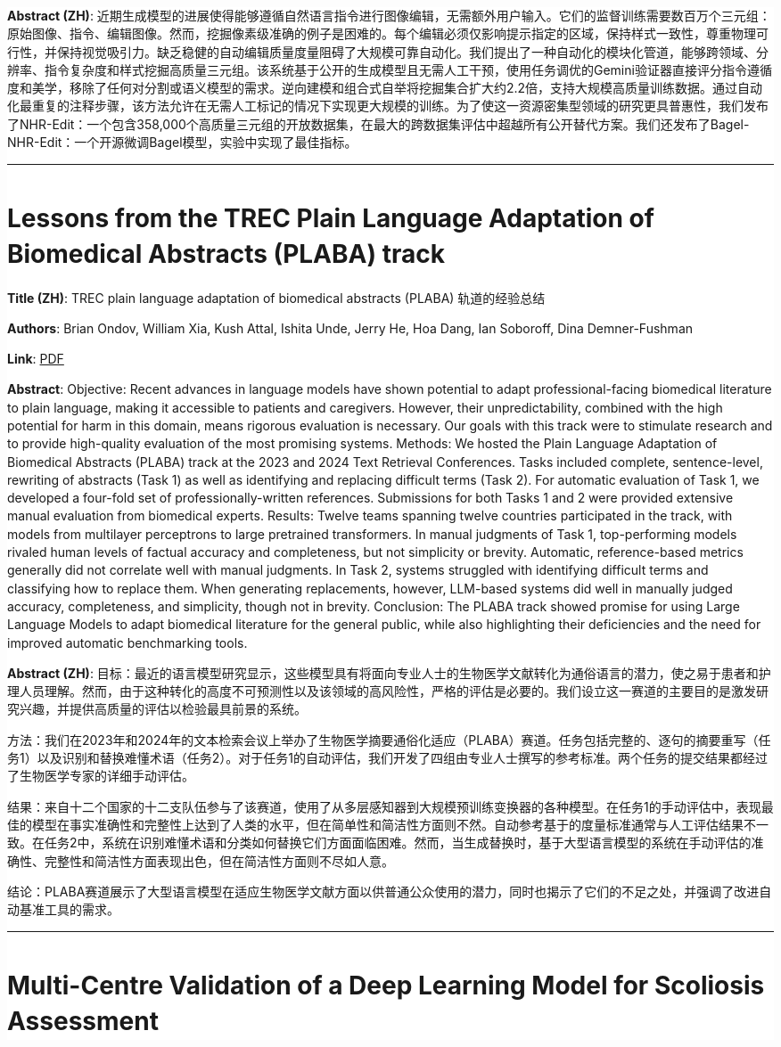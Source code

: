**Abstract (ZH)**: 近期生成模型的进展使得能够遵循自然语言指令进行图像编辑，无需额外用户输入。它们的监督训练需要数百万个三元组：原始图像、指令、编辑图像。然而，挖掘像素级准确的例子是困难的。每个编辑必须仅影响提示指定的区域，保持样式一致性，尊重物理可行性，并保持视觉吸引力。缺乏稳健的自动编辑质量度量阻碍了大规模可靠自动化。我们提出了一种自动化的模块化管道，能够跨领域、分辨率、指令复杂度和样式挖掘高质量三元组。该系统基于公开的生成模型且无需人工干预，使用任务调优的Gemini验证器直接评分指令遵循度和美学，移除了任何对分割或语义模型的需求。逆向建模和组合式自举将挖掘集合扩大约2.2倍，支持大规模高质量训练数据。通过自动化最重复的注释步骤，该方法允许在无需人工标记的情况下实现更大规模的训练。为了使这一资源密集型领域的研究更具普惠性，我们发布了NHR-Edit：一个包含358,000个高质量三元组的开放数据集，在最大的跨数据集评估中超越所有公开替代方案。我们还发布了Bagel-NHR-Edit：一个开源微调Bagel模型，实验中实现了最佳指标。 

---
# Lessons from the TREC Plain Language Adaptation of Biomedical Abstracts (PLABA) track 

**Title (ZH)**: TREC plain language adaptation of biomedical abstracts (PLABA) 轨道的经验总结 

**Authors**: Brian Ondov, William Xia, Kush Attal, Ishita Unde, Jerry He, Hoa Dang, Ian Soboroff, Dina Demner-Fushman  

**Link**: [PDF](https://arxiv.org/pdf/2507.14096)  

**Abstract**: Objective: Recent advances in language models have shown potential to adapt professional-facing biomedical literature to plain language, making it accessible to patients and caregivers. However, their unpredictability, combined with the high potential for harm in this domain, means rigorous evaluation is necessary. Our goals with this track were to stimulate research and to provide high-quality evaluation of the most promising systems.
Methods: We hosted the Plain Language Adaptation of Biomedical Abstracts (PLABA) track at the 2023 and 2024 Text Retrieval Conferences. Tasks included complete, sentence-level, rewriting of abstracts (Task 1) as well as identifying and replacing difficult terms (Task 2). For automatic evaluation of Task 1, we developed a four-fold set of professionally-written references. Submissions for both Tasks 1 and 2 were provided extensive manual evaluation from biomedical experts.
Results: Twelve teams spanning twelve countries participated in the track, with models from multilayer perceptrons to large pretrained transformers. In manual judgments of Task 1, top-performing models rivaled human levels of factual accuracy and completeness, but not simplicity or brevity. Automatic, reference-based metrics generally did not correlate well with manual judgments. In Task 2, systems struggled with identifying difficult terms and classifying how to replace them. When generating replacements, however, LLM-based systems did well in manually judged accuracy, completeness, and simplicity, though not in brevity.
Conclusion: The PLABA track showed promise for using Large Language Models to adapt biomedical literature for the general public, while also highlighting their deficiencies and the need for improved automatic benchmarking tools. 

**Abstract (ZH)**: 目标：最近的语言模型研究显示，这些模型具有将面向专业人士的生物医学文献转化为通俗语言的潜力，使之易于患者和护理人员理解。然而，由于这种转化的高度不可预测性以及该领域的高风险性，严格的评估是必要的。我们设立这一赛道的主要目的是激发研究兴趣，并提供高质量的评估以检验最具前景的系统。

方法：我们在2023年和2024年的文本检索会议上举办了生物医学摘要通俗化适应（PLABA）赛道。任务包括完整的、逐句的摘要重写（任务1）以及识别和替换难懂术语（任务2）。对于任务1的自动评估，我们开发了四组由专业人士撰写的参考标准。两个任务的提交结果都经过了生物医学专家的详细手动评估。

结果：来自十二个国家的十二支队伍参与了该赛道，使用了从多层感知器到大规模预训练变换器的各种模型。在任务1的手动评估中，表现最佳的模型在事实准确性和完整性上达到了人类的水平，但在简单性和简洁性方面则不然。自动参考基于的度量标准通常与人工评估结果不一致。在任务2中，系统在识别难懂术语和分类如何替换它们方面面临困难。然而，当生成替换时，基于大型语言模型的系统在手动评估的准确性、完整性和简洁性方面表现出色，但在简洁性方面则不尽如人意。

结论：PLABA赛道展示了大型语言模型在适应生物医学文献方面以供普通公众使用的潜力，同时也揭示了它们的不足之处，并强调了改进自动基准工具的需求。 

---
# Multi-Centre Validation of a Deep Learning Model for Scoliosis Assessment 
